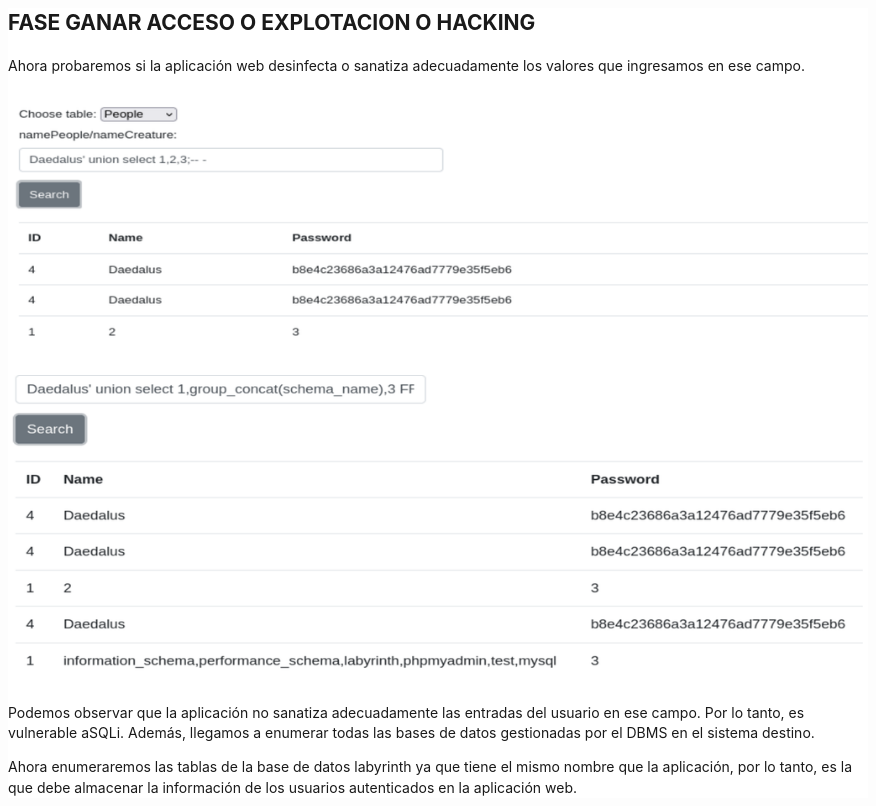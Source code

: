 ## FASE GANAR ACCESO O EXPLOTACION O HACKING

Ahora probaremos si la aplicación web desinfecta o sanatiza adecuadamente los valores que ingresamos en ese campo.

![](/assets/images/Centauro/image021.png)

![](/assets/images/Centauro/image022.png)

Podemos observar que la aplicación no sanatiza adecuadamente las entradas del usuario en ese campo. Por lo tanto, es vulnerable aSQLi. Además, llegamos a enumerar todas las bases de datos gestionadas por el DBMS en el sistema destino.

Ahora enumeraremos las tablas de la base de datos labyrinth ya que tiene el mismo nombre que la aplicación, por lo tanto, es la que debe almacenar la información de los usuarios autenticados en la aplicación web.
